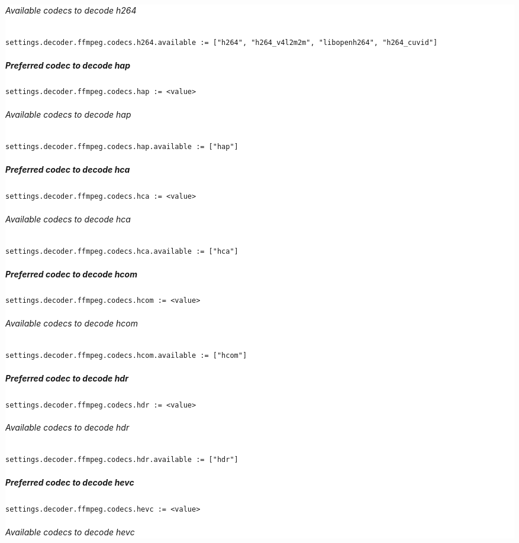 ###### Available codecs to decode h264

```liquidsoap
settings.decoder.ffmpeg.codecs.h264.available := ["h264", "h264_v4l2m2m", "libopenh264", "h264_cuvid"]
```

##### Preferred codec to decode hap

```liquidsoap
settings.decoder.ffmpeg.codecs.hap := <value>
```

###### Available codecs to decode hap

```liquidsoap
settings.decoder.ffmpeg.codecs.hap.available := ["hap"]
```

##### Preferred codec to decode hca

```liquidsoap
settings.decoder.ffmpeg.codecs.hca := <value>
```

###### Available codecs to decode hca

```liquidsoap
settings.decoder.ffmpeg.codecs.hca.available := ["hca"]
```

##### Preferred codec to decode hcom

```liquidsoap
settings.decoder.ffmpeg.codecs.hcom := <value>
```

###### Available codecs to decode hcom

```liquidsoap
settings.decoder.ffmpeg.codecs.hcom.available := ["hcom"]
```

##### Preferred codec to decode hdr

```liquidsoap
settings.decoder.ffmpeg.codecs.hdr := <value>
```

###### Available codecs to decode hdr

```liquidsoap
settings.decoder.ffmpeg.codecs.hdr.available := ["hdr"]
```

##### Preferred codec to decode hevc

```liquidsoap
settings.decoder.ffmpeg.codecs.hevc := <value>
```

###### Available codecs to decode hevc
